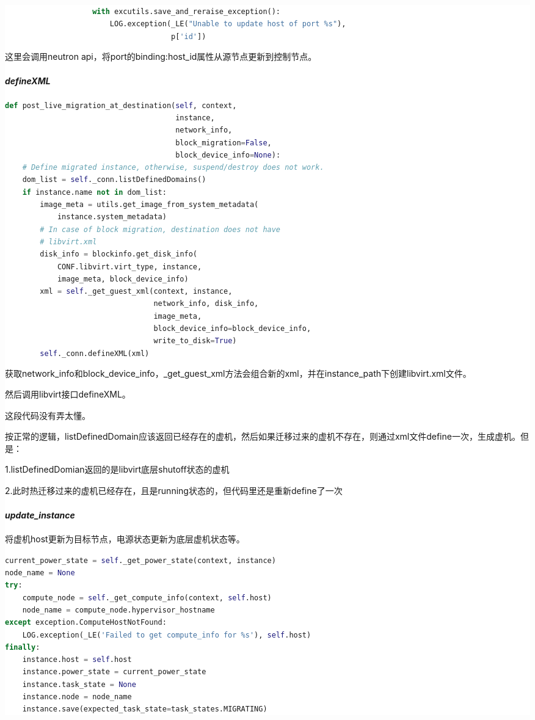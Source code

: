 ```python
                    with excutils.save_and_reraise_exception():
                        LOG.exception(_LE("Unable to update host of port %s"),
                                      p['id'])
```

这里会调用neutron api，将port的binding:host_id属性从源节点更新到控制节点。

#### *defineXML*

```python
def post_live_migration_at_destination(self, context,
                                       instance,
                                       network_info,
                                       block_migration=False,
                                       block_device_info=None):
    # Define migrated instance, otherwise, suspend/destroy does not work.
    dom_list = self._conn.listDefinedDomains()
    if instance.name not in dom_list:
        image_meta = utils.get_image_from_system_metadata(
            instance.system_metadata)
        # In case of block migration, destination does not have
        # libvirt.xml
        disk_info = blockinfo.get_disk_info(
            CONF.libvirt.virt_type, instance,
            image_meta, block_device_info)
        xml = self._get_guest_xml(context, instance,
                                  network_info, disk_info,
                                  image_meta,
                                  block_device_info=block_device_info,
                                  write_to_disk=True)
        self._conn.defineXML(xml)
```

获取network_info和block_device_info，_get_guest_xml方法会组合新的xml，并在instance_path下创建libvirt.xml文件。

然后调用libvirt接口defineXML。

这段代码没有弄太懂。

按正常的逻辑，listDefinedDomain应该返回已经存在的虚机，然后如果迁移过来的虚机不存在，则通过xml文件define一次，生成虚机。但是：

1.listDefinedDomian返回的是libvirt底层shutoff状态的虚机

2.此时热迁移过来的虚机已经存在，且是running状态的，但代码里还是重新define了一次

#### *update_instance*

将虚机host更新为目标节点，电源状态更新为底层虚机状态等。

```python
current_power_state = self._get_power_state(context, instance)
node_name = None
try:
    compute_node = self._get_compute_info(context, self.host)
    node_name = compute_node.hypervisor_hostname
except exception.ComputeHostNotFound:
    LOG.exception(_LE('Failed to get compute_info for %s'), self.host)
finally:
    instance.host = self.host
    instance.power_state = current_power_state
    instance.task_state = None
    instance.node = node_name
    instance.save(expected_task_state=task_states.MIGRATING)
```
